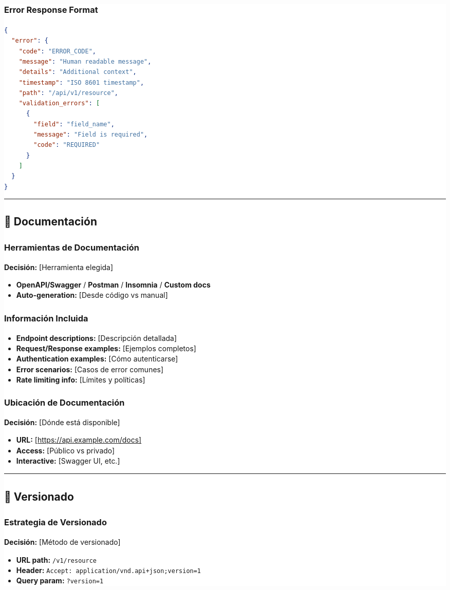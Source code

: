 ### Error Response Format
```json
{
  "error": {
    "code": "ERROR_CODE",
    "message": "Human readable message",
    "details": "Additional context",
    "timestamp": "ISO 8601 timestamp",
    "path": "/api/v1/resource",
    "validation_errors": [
      {
        "field": "field_name",
        "message": "Field is required",
        "code": "REQUIRED"
      }
    ]
  }
}
```

---

## 📝 Documentación

### Herramientas de Documentación
**Decisión:** [Herramienta elegida]
- **OpenAPI/Swagger** / **Postman** / **Insomnia** / **Custom docs**
- **Auto-generation:** [Desde código vs manual]

### Información Incluida
- **Endpoint descriptions:** [Descripción detallada]
- **Request/Response examples:** [Ejemplos completos]
- **Authentication examples:** [Cómo autenticarse]
- **Error scenarios:** [Casos de error comunes]
- **Rate limiting info:** [Límites y políticas]

### Ubicación de Documentación
**Decisión:** [Dónde está disponible]
- **URL:** [https://api.example.com/docs]
- **Access:** [Público vs privado]
- **Interactive:** [Swagger UI, etc.]

---

## 🔄 Versionado

### Estrategia de Versionado
**Decisión:** [Método de versionado]
- **URL path:** `/v1/resource`
- **Header:** `Accept: application/vnd.api+json;version=1`
- **Query param:** `?version=1`
